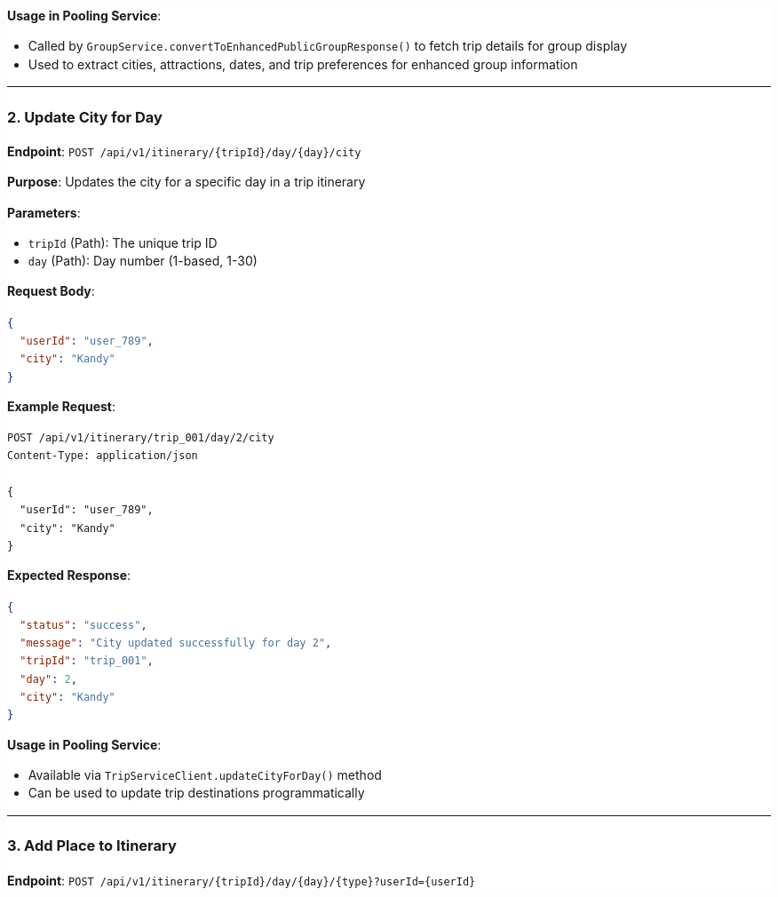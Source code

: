 **Usage in Pooling Service**:
- Called by `GroupService.convertToEnhancedPublicGroupResponse()` to fetch trip details for group display
- Used to extract cities, attractions, dates, and trip preferences for enhanced group information

---

### 2. Update City for Day

**Endpoint**: `POST /api/v1/itinerary/{tripId}/day/{day}/city`

**Purpose**: Updates the city for a specific day in a trip itinerary

**Parameters**:
- `tripId` (Path): The unique trip ID
- `day` (Path): Day number (1-based, 1-30)

**Request Body**:
```json
{
  "userId": "user_789",
  "city": "Kandy"
}
```

**Example Request**:
```http
POST /api/v1/itinerary/trip_001/day/2/city
Content-Type: application/json

{
  "userId": "user_789",
  "city": "Kandy"
}
```

**Expected Response**:
```json
{
  "status": "success",
  "message": "City updated successfully for day 2",
  "tripId": "trip_001",
  "day": 2,
  "city": "Kandy"
}
```

**Usage in Pooling Service**:
- Available via `TripServiceClient.updateCityForDay()` method
- Can be used to update trip destinations programmatically

---

### 3. Add Place to Itinerary

**Endpoint**: `POST /api/v1/itinerary/{tripId}/day/{day}/{type}?userId={userId}`
